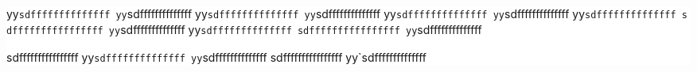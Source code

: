 
























yy`sdffffffffffffff
yy`sdffffffffffffff
yy`sdffffffffffffff
yy`sdffffffffffffff
yy`sdffffffffffffff
yy`sdffffffffffffff
yy`sdffffffffffffff
sdffffffffffffffff
yy`sdffffffffffffff
yy`sdffffffffffffff
sdffffffffffffffff
yy`sdffffffffffffff


























sdffffffffffffffff
yy`sdffffffffffffff
yy`sdffffffffffffff
sdffffffffffffffff
yy`sdffffffffffffff











